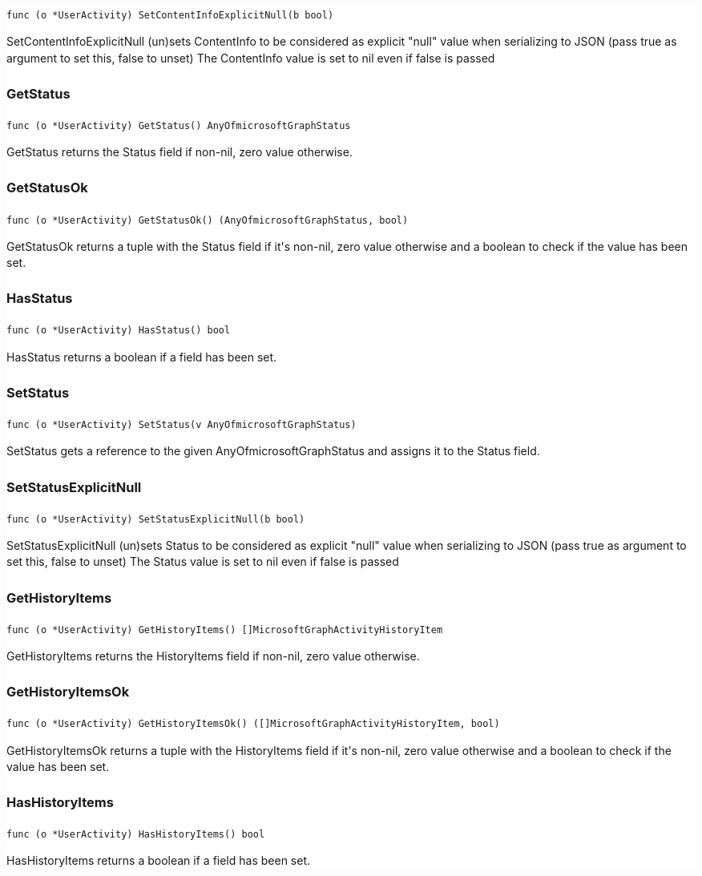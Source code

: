 `func (o *UserActivity) SetContentInfoExplicitNull(b bool)`

SetContentInfoExplicitNull (un)sets ContentInfo to be considered as explicit "null" value
when serializing to JSON (pass true as argument to set this, false to unset)
The ContentInfo value is set to nil even if false is passed
### GetStatus

`func (o *UserActivity) GetStatus() AnyOfmicrosoftGraphStatus`

GetStatus returns the Status field if non-nil, zero value otherwise.

### GetStatusOk

`func (o *UserActivity) GetStatusOk() (AnyOfmicrosoftGraphStatus, bool)`

GetStatusOk returns a tuple with the Status field if it's non-nil, zero value otherwise
and a boolean to check if the value has been set.

### HasStatus

`func (o *UserActivity) HasStatus() bool`

HasStatus returns a boolean if a field has been set.

### SetStatus

`func (o *UserActivity) SetStatus(v AnyOfmicrosoftGraphStatus)`

SetStatus gets a reference to the given AnyOfmicrosoftGraphStatus and assigns it to the Status field.

### SetStatusExplicitNull

`func (o *UserActivity) SetStatusExplicitNull(b bool)`

SetStatusExplicitNull (un)sets Status to be considered as explicit "null" value
when serializing to JSON (pass true as argument to set this, false to unset)
The Status value is set to nil even if false is passed
### GetHistoryItems

`func (o *UserActivity) GetHistoryItems() []MicrosoftGraphActivityHistoryItem`

GetHistoryItems returns the HistoryItems field if non-nil, zero value otherwise.

### GetHistoryItemsOk

`func (o *UserActivity) GetHistoryItemsOk() ([]MicrosoftGraphActivityHistoryItem, bool)`

GetHistoryItemsOk returns a tuple with the HistoryItems field if it's non-nil, zero value otherwise
and a boolean to check if the value has been set.

### HasHistoryItems

`func (o *UserActivity) HasHistoryItems() bool`

HasHistoryItems returns a boolean if a field has been set.
